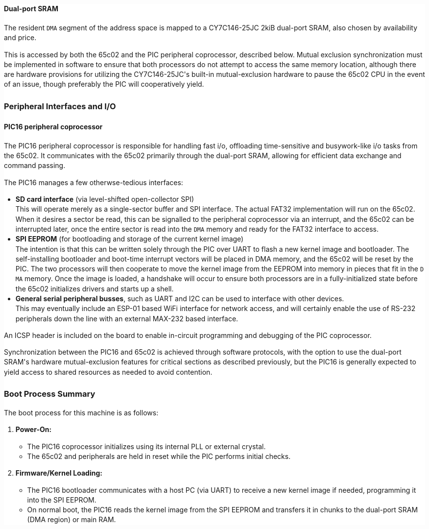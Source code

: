 #### Dual-port SRAM

The resident `DMA` segment of the address space is mapped to a CY7C146-25JC 2kiB dual-port SRAM, also chosen by availability and price.

This is accessed by both the 65c02 and the PIC peripheral coprocessor, described below. Mutual exclusion synchronization must be implemented in software to ensure that both processors do not attempt to access the same memory location, although there are hardware provisions for utilizing the CY7C146-25JC's built-in mutual-exclusion hardware to pause the 65c02 CPU in the event of an issue, though preferably the PIC will cooperatively yield.

### Peripheral Interfaces and I/O

#### PIC16 peripheral coprocessor

The PIC16 peripheral coprocessor is responsible for handling fast i/o, offloading time-sensitive and busywork-like i/o tasks from the 65c02. It communicates with the 65c02 primarily through the dual-port SRAM, allowing for efficient data exchange and command passing.

The PIC16 manages a few otherwse-tedious interfaces:

- **SD card interface** (via level-shifted open-collector SPI)  
    This will operate merely as a single-sector buffer and SPI interface. The actual FAT32 implementation will run on the 65c02. When it desires a sector be read, this can be signalled to the peripheral coprocessor via an interrupt, and the 65c02 can be interrupted later, once the entire sector is read into the `DMA` memory and ready for the FAT32 interface to access.
- **SPI EEPROM** (for bootloading and storage of the current kernel image)  
    The intention is that this can be written solely through the PIC over UART to flash a new kernel image and bootloader. The self-installing bootloader and boot-time interrupt vectors will be placed in DMA memory, and the 65c02 will be reset by the PIC. The two processors will then cooperate to move the kernel image from the EEPROM into memory in pieces that fit in the `DMA` memory. Once the image is loaded, a handshake will occur to ensure both processors are in a fully-initialized state before the 65c02 initializes drivers and starts up a shell.
- **General serial peripheral busses**, such as UART and I2C can be used to interface with other devices.  
    This may eventually include an ESP-01 based WiFi interface for network access, and will certainly enable the use of RS-232 peripherals down the line with an external MAX-232 based interface.

An ICSP header is included on the board to enable in-circuit programming and debugging of the PIC coprocessor.

Synchronization between the PIC16 and 65c02 is achieved through software protocols, with the option to use the dual-port SRAM's hardware mutual-exclusion features for critical sections as described previously, but the PIC16 is generally expected to yield access to shared resources as needed to avoid contention.

### Boot Process Summary

The boot process for this machine is as follows:

1. **Power-On:**
   - The PIC16 coprocessor initializes using its internal PLL or external crystal.
   - The 65c02 and peripherals are held in reset while the PIC performs initial checks.

2. **Firmware/Kernel Loading:**
   - The PIC16 bootloader communicates with a host PC (via UART) to receive a new kernel image if needed, programming it into the SPI EEPROM.
   - On normal boot, the PIC16 reads the kernel image from the SPI EEPROM and transfers it in chunks to the dual-port SRAM (DMA region) or main RAM.
